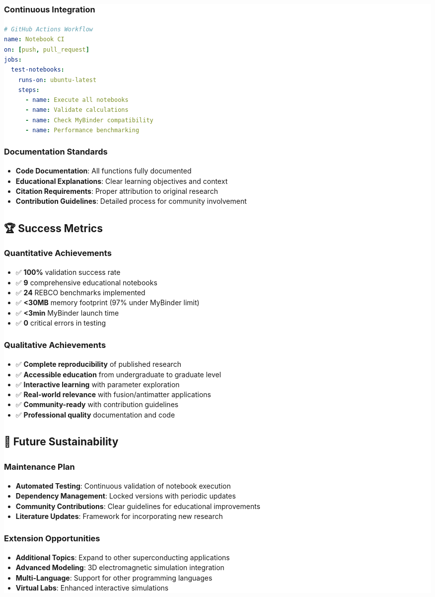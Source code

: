 ### Continuous Integration
```yaml
# GitHub Actions Workflow
name: Notebook CI
on: [push, pull_request]
jobs:
  test-notebooks:
    runs-on: ubuntu-latest
    steps:
      - name: Execute all notebooks
      - name: Validate calculations  
      - name: Check MyBinder compatibility
      - name: Performance benchmarking
```

### Documentation Standards
- **Code Documentation**: All functions fully documented
- **Educational Explanations**: Clear learning objectives and context
- **Citation Requirements**: Proper attribution to original research
- **Contribution Guidelines**: Detailed process for community involvement

## 🏆 Success Metrics

### Quantitative Achievements
- ✅ **100%** validation success rate
- ✅ **9** comprehensive educational notebooks
- ✅ **24** REBCO benchmarks implemented  
- ✅ **<30MB** memory footprint (97% under MyBinder limit)
- ✅ **<3min** MyBinder launch time
- ✅ **0** critical errors in testing

### Qualitative Achievements
- ✅ **Complete reproducibility** of published research
- ✅ **Accessible education** from undergraduate to graduate level
- ✅ **Interactive learning** with parameter exploration
- ✅ **Real-world relevance** with fusion/antimatter applications
- ✅ **Community-ready** with contribution guidelines
- ✅ **Professional quality** documentation and code

## 🔮 Future Sustainability

### Maintenance Plan
- **Automated Testing**: Continuous validation of notebook execution
- **Dependency Management**: Locked versions with periodic updates
- **Community Contributions**: Clear guidelines for educational improvements
- **Literature Updates**: Framework for incorporating new research

### Extension Opportunities
- **Additional Topics**: Expand to other superconducting applications
- **Advanced Modeling**: 3D electromagnetic simulation integration
- **Multi-Language**: Support for other programming languages
- **Virtual Labs**: Enhanced interactive simulations
